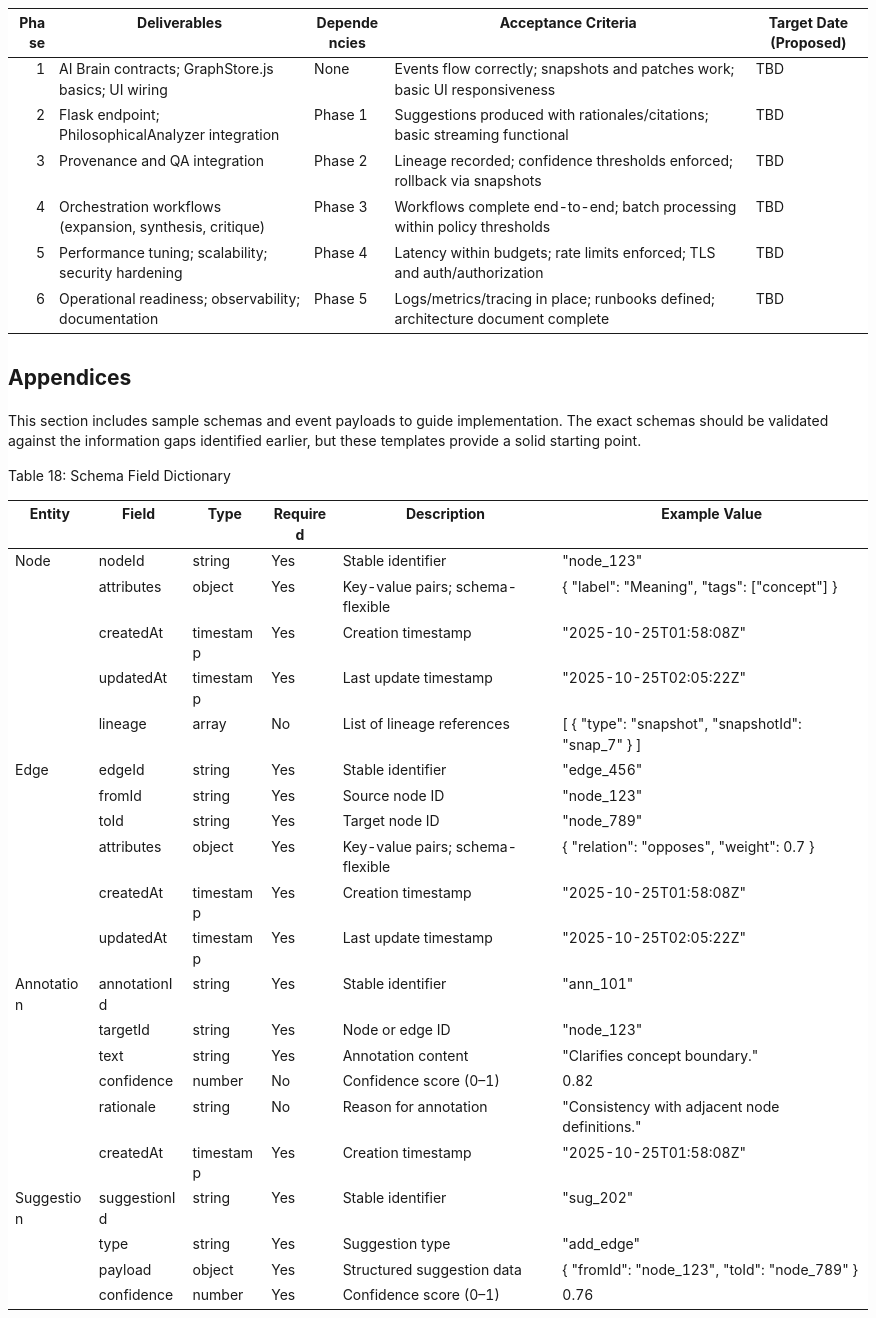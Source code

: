 | Phase | Deliverables                                              | Dependencies                        | Acceptance Criteria                                                          | Target Date (Proposed) |
|------:|-----------------------------------------------------------|-------------------------------------|-------------------------------------------------------------------------------|------------------------|
| 1     | AI Brain contracts; GraphStore.js basics; UI wiring       | None                                | Events flow correctly; snapshots and patches work; basic UI responsiveness   | TBD                    |
| 2     | Flask endpoint; PhilosophicalAnalyzer integration         | Phase 1                             | Suggestions produced with rationales/citations; basic streaming functional   | TBD                    |
| 3     | Provenance and QA integration                             | Phase 2                             | Lineage recorded; confidence thresholds enforced; rollback via snapshots     | TBD                    |
| 4     | Orchestration workflows (expansion, synthesis, critique)  | Phase 3                             | Workflows complete end-to-end; batch processing within policy thresholds     | TBD                    |
| 5     | Performance tuning; scalability; security hardening       | Phase 4                             | Latency within budgets; rate limits enforced; TLS and auth/authorization     | TBD                    |
| 6     | Operational readiness; observability; documentation       | Phase 5                             | Logs/metrics/tracing in place; runbooks defined; architecture document complete | TBD                  |

## Appendices

This section includes sample schemas and event payloads to guide implementation. The exact schemas should be validated against the information gaps identified earlier, but these templates provide a solid starting point.

Table 18: Schema Field Dictionary

| Entity      | Field                 | Type        | Required | Description                                           | Example Value                                  |
|-------------|------------------------|-------------|----------|-------------------------------------------------------|------------------------------------------------|
| Node        | nodeId                 | string      | Yes      | Stable identifier                                     | "node_123"                                     |
|             | attributes             | object      | Yes      | Key-value pairs; schema-flexible                      | { "label": "Meaning", "tags": ["concept"] }    |
|             | createdAt              | timestamp   | Yes      | Creation timestamp                                    | "2025-10-25T01:58:08Z"                         |
|             | updatedAt              | timestamp   | Yes      | Last update timestamp                                 | "2025-10-25T02:05:22Z"                         |
|             | lineage                | array       | No       | List of lineage references                            | [ { "type": "snapshot", "snapshotId": "snap_7" } ] |
| Edge        | edgeId                 | string      | Yes      | Stable identifier                                     | "edge_456"                                     |
|             | fromId                 | string      | Yes      | Source node ID                                        | "node_123"                                     |
|             | toId                   | string      | Yes      | Target node ID                                        | "node_789"                                     |
|             | attributes             | object      | Yes      | Key-value pairs; schema-flexible                      | { "relation": "opposes", "weight": 0.7 }       |
|             | createdAt              | timestamp   | Yes      | Creation timestamp                                    | "2025-10-25T01:58:08Z"                         |
|             | updatedAt              | timestamp   | Yes      | Last update timestamp                                 | "2025-10-25T02:05:22Z"                         |
| Annotation  | annotationId           | string      | Yes      | Stable identifier                                     | "ann_101"                                      |
|             | targetId               | string      | Yes      | Node or edge ID                                       | "node_123"                                     |
|             | text                   | string      | Yes      | Annotation content                                    | "Clarifies concept boundary."                  |
|             | confidence             | number      | No       | Confidence score (0–1)                                | 0.82                                           |
|             | rationale              | string      | No       | Reason for annotation                                 | "Consistency with adjacent node definitions."  |
|             | createdAt              | timestamp   | Yes      | Creation timestamp                                    | "2025-10-25T01:58:08Z"                         |
| Suggestion  | suggestionId           | string      | Yes      | Stable identifier                                     | "sug_202"                                      |
|             | type                   | string      | Yes      | Suggestion type                                       | "add_edge"                                     |
|             | payload                | object      | Yes      | Structured suggestion data                            | { "fromId": "node_123", "toId": "node_789" }   |
|             | confidence             | number      | Yes      | Confidence score (0–1)                                | 0.76                                           |